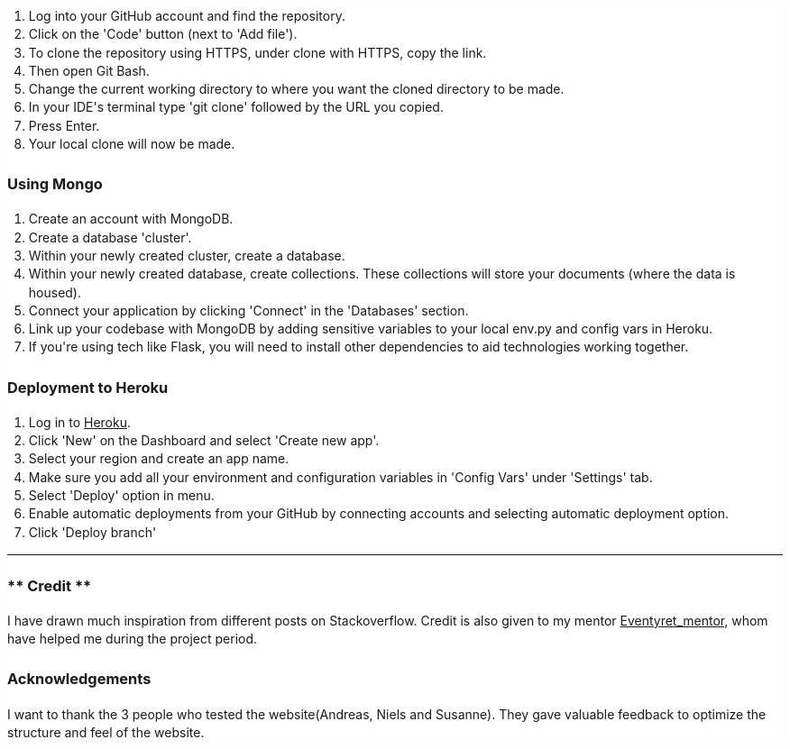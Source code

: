 1. Log into your GitHub account and find the repository.
2. Click on the 'Code' button (next to 'Add file').
3. To clone the repository using HTTPS, under clone with HTTPS, copy the link.
4. Then open Git Bash.
5. Change the current working directory to where you want the cloned directory to be made.
6. In your IDE's terminal type 'git clone' followed by the URL you copied.
7. Press Enter.
8. Your local clone will now be made.

### Using Mongo

1. Create an account with MongoDB.
2. Create a database 'cluster'.
3. Within your newly created cluster, create a database.
4. Within your newly created database, create collections. These collections will store your documents (where the data is housed).
5. Connect your application by clicking 'Connect' in the 'Databases' section.
6. Link up your codebase with MongoDB by adding sensitive variables to your local env.py and config vars in Heroku. 
7. If you're using tech like Flask, you will need to install other dependencies to aid technologies working together.

### Deployment to Heroku

1. Log in to [Heroku](https://www.heroku.com/).
2. Click 'New' on the Dashboard and select 'Create new app'.
3. Select your region and create an app name.
4. Make sure you add all your environment and configuration variables in 'Config Vars' under 'Settings' tab. 
4. Select 'Deploy' option in menu. 
5. Enable automatic deployments from your GitHub by connecting accounts and selecting automatic deployment option. 
6. Click 'Deploy branch' 

--- 

### ** Credit **
I have drawn much inspiration from different posts on Stackoverflow. Credit is also given to my mentor [Eventyret_mentor](https://github.com/Eventyret), whom have helped me during the project period. 

### **Acknowledgements**
I want to thank the 3 people who tested the website(Andreas, Niels and Susanne). They gave valuable feedback to optimize the structure and feel of the website.

